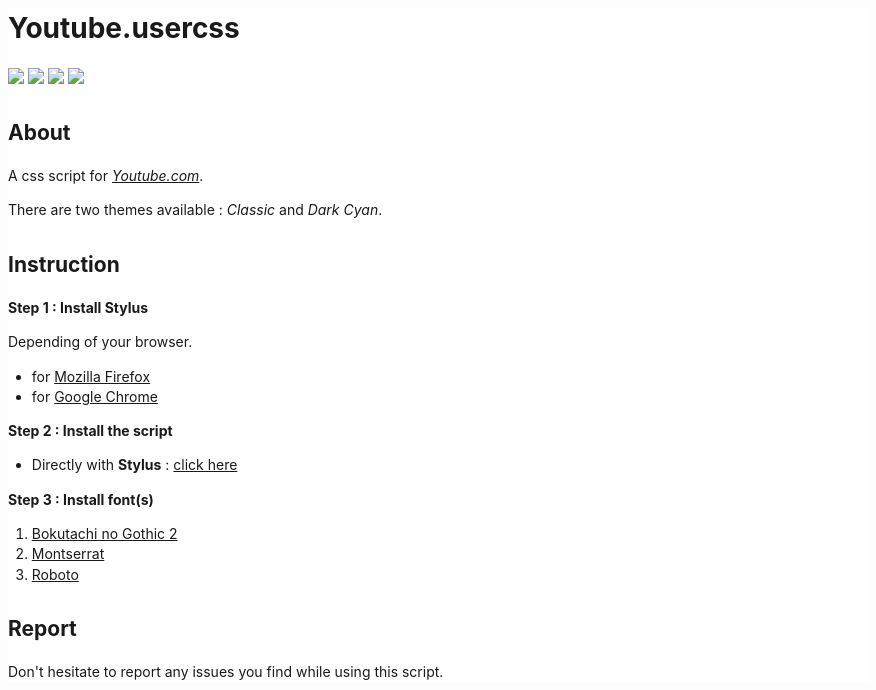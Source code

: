 # Youtube.usercss

<img src="preview_home_classic.png" width="100%">
<img src="preview_watch_classic.png" width="100%">
<img src="preview_search_dark_cyan.png" width="100%">
<img src="preview_channel_dark_cyan.png" width="100%">

About
-------------------------------
<p>A css script for <i><a href="https://youtube.com/">Youtube.com</a></i>.</p>
<p>There are two themes available : <i>Classic</i> and <i>Dark Cyan</i>.</p>

Instruction
-------------------------------

<strong>Step 1 : Install Stylus</strong> 

<span>Depending of your browser.</span>
+ for <a href="https://addons.mozilla.org/en-US/firefox/addon/styl-us/">Mozilla Firefox</a></li>
+ for <a href="https://chrome.google.com/webstore/detail/stylus/clngdbkpkpeebahjckkjfobafhncgmne?hl=en">Google Chrome</a>

<strong>Step 2 : Install the script </strong>
+ Directly with <b>Stylus</b> : <a href="https://raw.githubusercontent.com/Catgrills/Youtube.usercss/master/youtube.user.css">click here</a>

<strong>Step 3 : Install font(s) </strong>

<ol>
<li> <a href="http://www.freejapanesefont.com/bokutachi-gothic-2-bold/">Bokutachi no Gothic 2 </a></li>
<li> <a href="https://www.fontsquirrel.com/fonts/montserrat">Montserrat</a></li>
<li> <a href="https://www.fontsquirrel.com/fonts/roboto">Roboto</a></li>
</ol>

Report
-------------------------------

Don't hesitate to report any issues you find while using this script.

